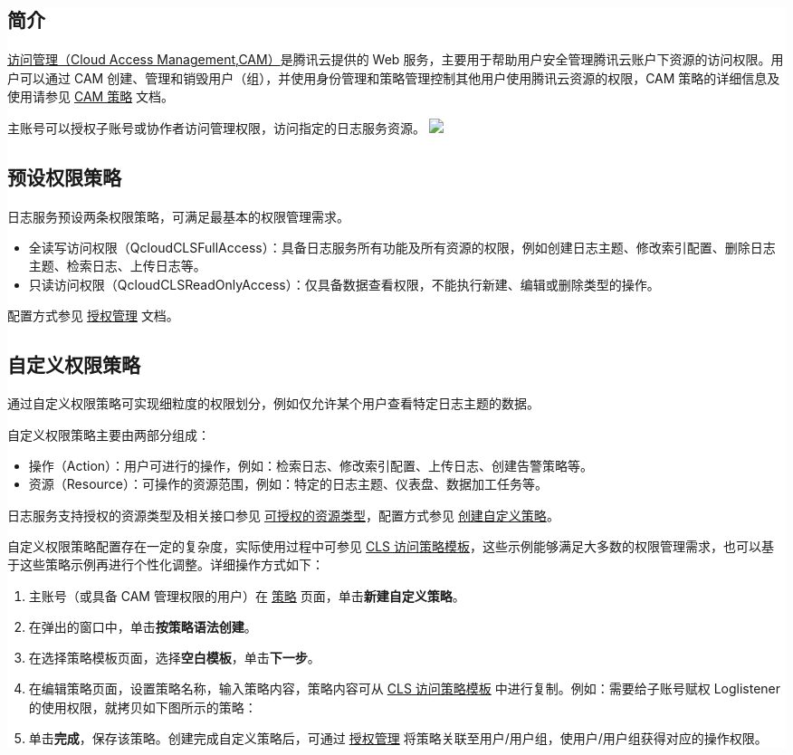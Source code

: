## 简介

[访问管理（Cloud Access Management,CAM）](https://www.tencentcloud.com/document/product/598)是腾讯云提供的 Web 服务，主要用于帮助用户安全管理腾讯云账户下资源的访问权限。用户可以通过 CAM 创建、管理和销毁用户（组），并使用身份管理和策略管理控制其他用户使用腾讯云资源的权限，CAM 策略的详细信息及使用请参见 [CAM 策略](https://intl.cloud.tencent.com/document/product/598/10600)  文档。

主账号可以授权子账号或协作者访问管理权限，访问指定的日志服务资源。
<img src="https://qcloudimg.tencent-cloud.cn/raw/0263a15f4d92eba1cfca76421416b0dc.png" width="80%">

## 预设权限策略

日志服务预设两条权限策略，可满足最基本的权限管理需求。
- 全读写访问权限（QcloudCLSFullAccess）：具备日志服务所有功能及所有资源的权限，例如创建日志主题、修改索引配置、删除日志主题、检索日志、上传日志等。
- 只读访问权限（QcloudCLSReadOnlyAccess）：仅具备数据查看权限，不能执行新建、编辑或删除类型的操作。

配置方式参见 [授权管理](https://intl.cloud.tencent.com/document/product/598/10602) 文档。

## 自定义权限策略

通过自定义权限策略可实现细粒度的权限划分，例如仅允许某个用户查看特定日志主题的数据。

自定义权限策略主要由两部分组成：
- 操作（Action）：用户可进行的操作，例如：检索日志、修改索引配置、上传日志、创建告警策略等。
- 资源（Resource）：可操作的资源范围，例如：特定的日志主题、仪表盘、数据加工任务等。

日志服务支持授权的资源类型及相关接口参见 [可授权的资源类型](https://intl.cloud.tencent.com/document/product/614/45877)，配置方式参见 [创建自定义策略](https://intl.cloud.tencent.com/document/product/598/35596)。

自定义权限策略配置存在一定的复杂度，实际使用过程中可参见 [CLS 访问策略模板](https://intl.cloud.tencent.com/document/product/614/45004)，这些示例能够满足大多数的权限管理需求，也可以基于这些策略示例再进行个性化调整。详细操作方式如下：
1. 主账号（或具备 CAM 管理权限的用户）在 [策略](https://console.cloud.tencent.com/cam/policy) 页面，单击**新建自定义策略**。

2. 在弹出的窗口中，单击**按策略语法创建**。
3. 在选择策略模板页面，选择**空白模板**，单击**下一步**。
4. 在编辑策略页面，设置策略名称，输入策略内容，策略内容可从 [CLS 访问策略模板](https://intl.cloud.tencent.com/document/product/614/45004) 中进行复制。例如：需要给子账号赋权 Loglistener 的使用权限，就拷贝如下图所示的策略：

5. 单击**完成**，保存该策略。创建完成自定义策略后，可通过 [授权管理](https://intl.cloud.tencent.com/document/product/598/10602) 将策略关联至用户/用户组，使用户/用户组获得对应的操作权限。
